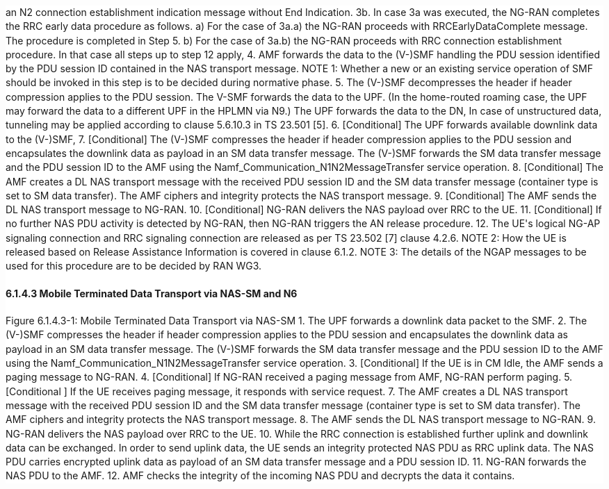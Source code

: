 an N2 connection establishment indication message without End Indication.
3b. In case 3a was executed, the NG-RAN completes the RRC early data procedure
as follows.
a) For the case of 3a.a) the NG-RAN proceeds with RRCEarlyDataComplete
message. The procedure is completed in Step 5.
b) For the case of 3a.b) the NG-RAN proceeds with RRC connection establishment
procedure. In that case all steps up to step 12 apply,
4\. AMF forwards the data to the (V-)SMF handling the PDU session identified
by the PDU session ID contained in the NAS transport message.
NOTE 1: Whether a new or an existing service operation of SMF should be
invoked in this step is to be decided during normative phase.
5\. The (V-)SMF decompresses the header if header compression applies to the
PDU session. The V-SMF forwards the data to the UPF. (In the home-routed
roaming case, the UPF may forward the data to a different UPF in the HPLMN via
N9.) The UPF forwards the data to the DN, In case of unstructured data,
tunneling may be applied according to clause 5.6.10.3 in TS 23.501 [5].
6\. [Conditional] The UPF forwards available downlink data to the (V-)SMF,
7\. [Conditional] The (V-)SMF compresses the header if header compression
applies to the PDU session and encapsulates the downlink data as payload in an
SM data transfer message. The (V-)SMF forwards the SM data transfer message
and the PDU session ID to the AMF using the
Namf_Communication_N1N2MessageTransfer service operation.
8\. [Conditional] The AMF creates a DL NAS transport message with the received
PDU session ID and the SM data transfer message (container type is set to SM
data transfer). The AMF ciphers and integrity protects the NAS transport
message.
9\. [Conditional] The AMF sends the DL NAS transport message to NG-RAN.
10\. [Conditional] NG-RAN delivers the NAS payload over RRC to the UE.
11\. [Conditional] If no further NAS PDU activity is detected by NG-RAN, then
NG-RAN triggers the AN release procedure.
12\. The UE\'s logical NG-AP signaling connection and RRC signaling connection
are released as per TS 23.502 [7] clause 4.2.6.
NOTE 2: How the UE is released based on Release Assistance Information is
covered in clause 6.1.2.
NOTE 3: The details of the NGAP messages to be used for this procedure are to
be decided by RAN WG3.
#### 6.1.4.3 Mobile Terminated Data Transport via NAS-SM and N6
Figure 6.1.4.3-1: Mobile Terminated Data Transport via NAS-SM
1\. The UPF forwards a downlink data packet to the SMF.
2\. The (V-)SMF compresses the header if header compression applies to the PDU
session and encapsulates the downlink data as payload in an SM data transfer
message. The (V-)SMF forwards the SM data transfer message and the PDU session
ID to the AMF using the Namf_Communication_N1N2MessageTransfer service
operation.
3\. [Conditional] If the UE is in CM Idle, the AMF sends a paging message to
NG-RAN.
4\. [Conditional] If NG-RAN received a paging message from AMF, NG-RAN perform
paging.
5\. [Conditional ] If the UE receives paging message, it responds with service
request.
7\. The AMF creates a DL NAS transport message with the received PDU session
ID and the SM data transfer message (container type is set to SM data
transfer). The AMF ciphers and integrity protects the NAS transport message.
8\. The AMF sends the DL NAS transport message to NG-RAN.
9\. NG-RAN delivers the NAS payload over RRC to the UE.
10\. While the RRC connection is established further uplink and downlink data
can be exchanged. In order to send uplink data, the UE sends an integrity
protected NAS PDU as RRC uplink data. The NAS PDU carries encrypted uplink
data as payload of an SM data transfer message and a PDU session ID.
11\. NG-RAN forwards the NAS PDU to the AMF.
12\. AMF checks the integrity of the incoming NAS PDU and decrypts the data it
contains.